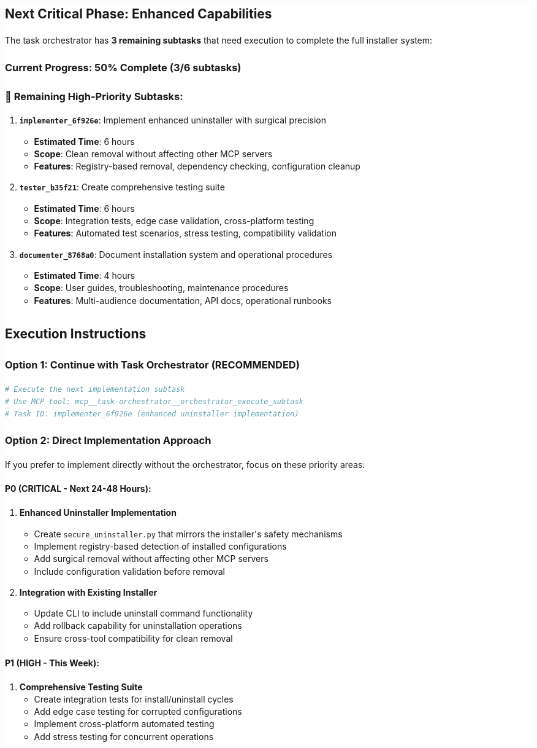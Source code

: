 ## Next Critical Phase: Enhanced Capabilities

The task orchestrator has **3 remaining subtasks** that need execution to complete the full installer system:

### **Current Progress: 50% Complete (3/6 subtasks)**

### 🎯 **Remaining High-Priority Subtasks**:

1. **`implementer_6f926e`**: Implement enhanced uninstaller with surgical precision
   - **Estimated Time**: 6 hours  
   - **Scope**: Clean removal without affecting other MCP servers
   - **Features**: Registry-based removal, dependency checking, configuration cleanup

2. **`tester_b35f21`**: Create comprehensive testing suite  
   - **Estimated Time**: 6 hours
   - **Scope**: Integration tests, edge case validation, cross-platform testing
   - **Features**: Automated test scenarios, stress testing, compatibility validation

3. **`documenter_8768a0`**: Document installation system and operational procedures
   - **Estimated Time**: 4 hours  
   - **Scope**: User guides, troubleshooting, maintenance procedures
   - **Features**: Multi-audience documentation, API docs, operational runbooks

## Execution Instructions

### Option 1: Continue with Task Orchestrator (RECOMMENDED)
```bash
# Execute the next implementation subtask
# Use MCP tool: mcp__task-orchestrator__orchestrator_execute_subtask
# Task ID: implementer_6f926e (enhanced uninstaller implementation)
```

### Option 2: Direct Implementation Approach
If you prefer to implement directly without the orchestrator, focus on these priority areas:

#### P0 (CRITICAL - Next 24-48 Hours):
1. **Enhanced Uninstaller Implementation**
   - Create `secure_uninstaller.py` that mirrors the installer's safety mechanisms
   - Implement registry-based detection of installed configurations
   - Add surgical removal without affecting other MCP servers
   - Include configuration validation before removal

2. **Integration with Existing Installer**
   - Update CLI to include uninstall command functionality
   - Add rollback capability for uninstallation operations
   - Ensure cross-tool compatibility for clean removal

#### P1 (HIGH - This Week):
1. **Comprehensive Testing Suite**
   - Create integration tests for install/uninstall cycles
   - Add edge case testing for corrupted configurations
   - Implement cross-platform automated testing
   - Add stress testing for concurrent operations
